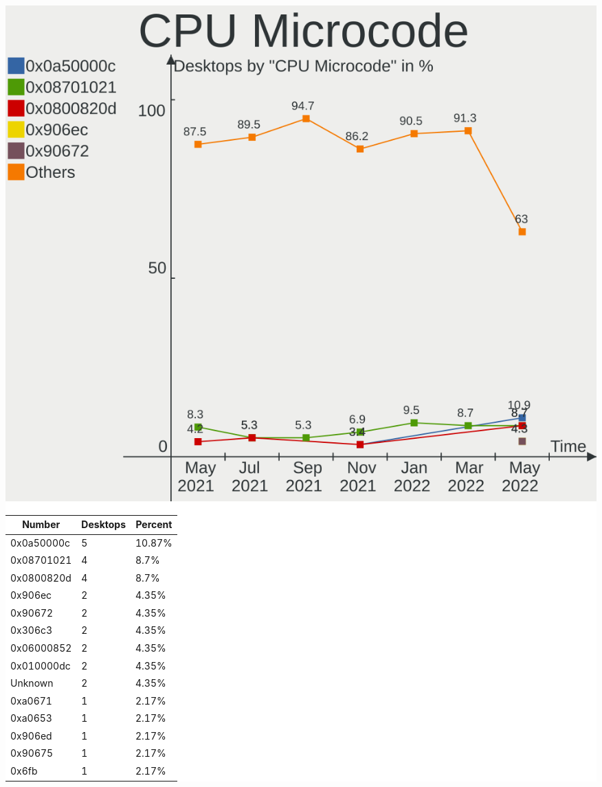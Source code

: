 ![CPU Microcode](./images/line_chart/cpu_microcode.svg)

| Number     | Desktops | Percent |
|------------|----------|---------|
| 0x0a50000c | 5        | 10.87%  |
| 0x08701021 | 4        | 8.7%    |
| 0x0800820d | 4        | 8.7%    |
| 0x906ec    | 2        | 4.35%   |
| 0x90672    | 2        | 4.35%   |
| 0x306c3    | 2        | 4.35%   |
| 0x06000852 | 2        | 4.35%   |
| 0x010000dc | 2        | 4.35%   |
| Unknown    | 2        | 4.35%   |
| 0xa0671    | 1        | 2.17%   |
| 0xa0653    | 1        | 2.17%   |
| 0x906ed    | 1        | 2.17%   |
| 0x90675    | 1        | 2.17%   |
| 0x6fb      | 1        | 2.17%   |